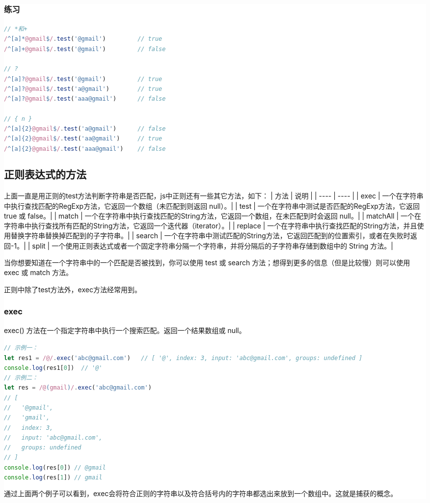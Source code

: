 ### 练习
```js
// *和+
/^[a]*@gmail$/.test('@gmail')         // true
/^[a]+@gmail$/.test('@gmail')         // false

// ?
/^[a]?@gmail$/.test('@gmail')         // true
/^[a]?@gmail$/.test('a@gmail')        // true
/^[a]?@gmail$/.test('aaa@gmail')      // false

// { n }
/^[a]{2}@gmail$/.test('a@gmail')      // false
/^[a]{2}@gmail$/.test('aa@gmail')     // true
/^[a]{2}@gmail$/.test('aaa@gmail')    // false
```

## 正则表达式的方法
上面一直是用正则的test方法判断字符串是否匹配，js中正则还有一些其它方法，如下：
| 方法 | 说明 |
| ---- | ---- |
| exec |	一个在字符串中执行查找匹配的RegExp方法，它返回一个数组（未匹配到则返回 null）。|
| test |	一个在字符串中测试是否匹配的RegExp方法，它返回 true 或 false。|
| match |	一个在字符串中执行查找匹配的String方法，它返回一个数组，在未匹配到时会返回 null。|
| matchAll |	一个在字符串中执行查找所有匹配的String方法，它返回一个迭代器（iterator）。|
| replace |	一个在字符串中执行查找匹配的String方法，并且使用替换字符串替换掉匹配到的子字符串。|
| search |	一个在字符串中测试匹配的String方法，它返回匹配到的位置索引，或者在失败时返回-1。|
| split |	一个使用正则表达式或者一个固定字符串分隔一个字符串，并将分隔后的子字符串存储到数组中的 String 方法。|

当你想要知道在一个字符串中的一个匹配是否被找到，你可以使用 test 或 search 方法；想得到更多的信息（但是比较慢）则可以使用 exec 或 match 方法。

正则中除了test方法外，exec方法经常用到。

### exec
exec() 方法在一个指定字符串中执行一个搜索匹配。返回一个结果数组或 null。
```js
// 示例一：
let res1 = /@/.exec('abc@gmail.com')   // [ '@', index: 3, input: 'abc@gmail.com', groups: undefined ]
console.log(res1[0])  // '@'
// 示例二：
let res = /@(gmail)/.exec('abc@gmail.com')
// [
//   '@gmail',
//   'gmail',
//   index: 3,
//   input: 'abc@gmail.com',
//   groups: undefined
// ]
console.log(res[0]) // @gmail
console.log(res[1]) // gmail
```
通过上面两个例子可以看到，exec会将符合正则的字符串以及符合括号内的字符串都选出来放到一个数组中。这就是捕获的概念。
